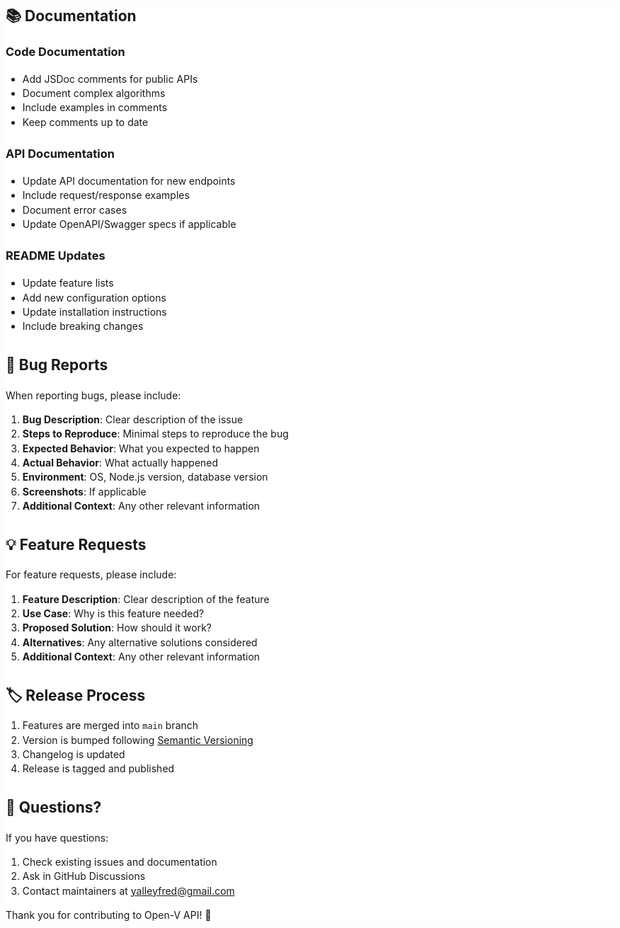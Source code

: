 ## 📚 Documentation

### Code Documentation

- Add JSDoc comments for public APIs
- Document complex algorithms
- Include examples in comments
- Keep comments up to date

### API Documentation

- Update API documentation for new endpoints
- Include request/response examples
- Document error cases
- Update OpenAPI/Swagger specs if applicable

### README Updates

- Update feature lists
- Add new configuration options
- Update installation instructions
- Include breaking changes

## 🐛 Bug Reports

When reporting bugs, please include:

1. **Bug Description**: Clear description of the issue
2. **Steps to Reproduce**: Minimal steps to reproduce the bug
3. **Expected Behavior**: What you expected to happen
4. **Actual Behavior**: What actually happened
5. **Environment**: OS, Node.js version, database version
6. **Screenshots**: If applicable
7. **Additional Context**: Any other relevant information

## 💡 Feature Requests

For feature requests, please include:

1. **Feature Description**: Clear description of the feature
2. **Use Case**: Why is this feature needed?
3. **Proposed Solution**: How should it work?
4. **Alternatives**: Any alternative solutions considered
5. **Additional Context**: Any other relevant information

## 🏷️ Release Process

1. Features are merged into `main` branch
2. Version is bumped following [Semantic Versioning](https://semver.org/)
3. Changelog is updated
4. Release is tagged and published

## 🤔 Questions?

If you have questions:

1. Check existing issues and documentation
2. Ask in GitHub Discussions
3. Contact maintainers at yalleyfred@gmail.com

Thank you for contributing to Open-V API! 🎉
